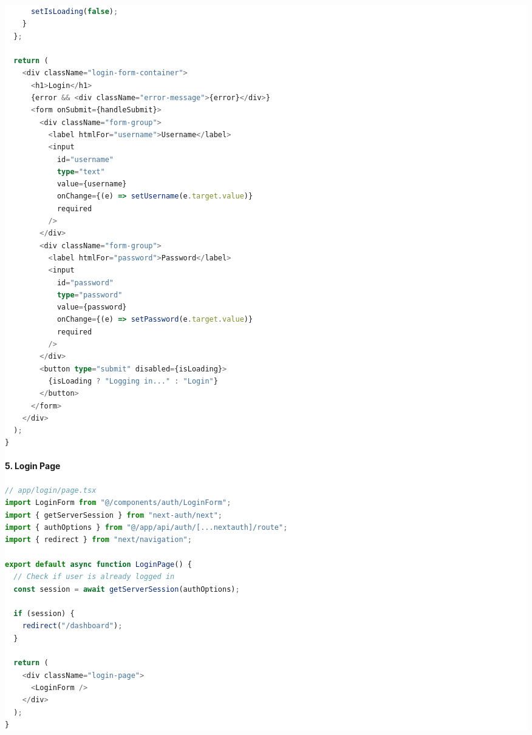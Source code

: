 ```typescript
      setIsLoading(false);
    }
  };

  return (
    <div className="login-form-container">
      <h1>Login</h1>
      {error && <div className="error-message">{error}</div>}
      <form onSubmit={handleSubmit}>
        <div className="form-group">
          <label htmlFor="username">Username</label>
          <input
            id="username"
            type="text"
            value={username}
            onChange={(e) => setUsername(e.target.value)}
            required
          />
        </div>
        <div className="form-group">
          <label htmlFor="password">Password</label>
          <input
            id="password"
            type="password"
            value={password}
            onChange={(e) => setPassword(e.target.value)}
            required
          />
        </div>
        <button type="submit" disabled={isLoading}>
          {isLoading ? "Logging in..." : "Login"}
        </button>
      </form>
    </div>
  );
}
```

#### 5. Login Page

```typescript
// app/login/page.tsx
import LoginForm from "@/components/auth/LoginForm";
import { getServerSession } from "next-auth/next";
import { authOptions } from "@/app/api/auth/[...nextauth]/route";
import { redirect } from "next/navigation";

export default async function LoginPage() {
  // Check if user is already logged in
  const session = await getServerSession(authOptions);
  
  if (session) {
    redirect("/dashboard");
  }
  
  return (
    <div className="login-page">
      <LoginForm />
    </div>
  );
}
```
